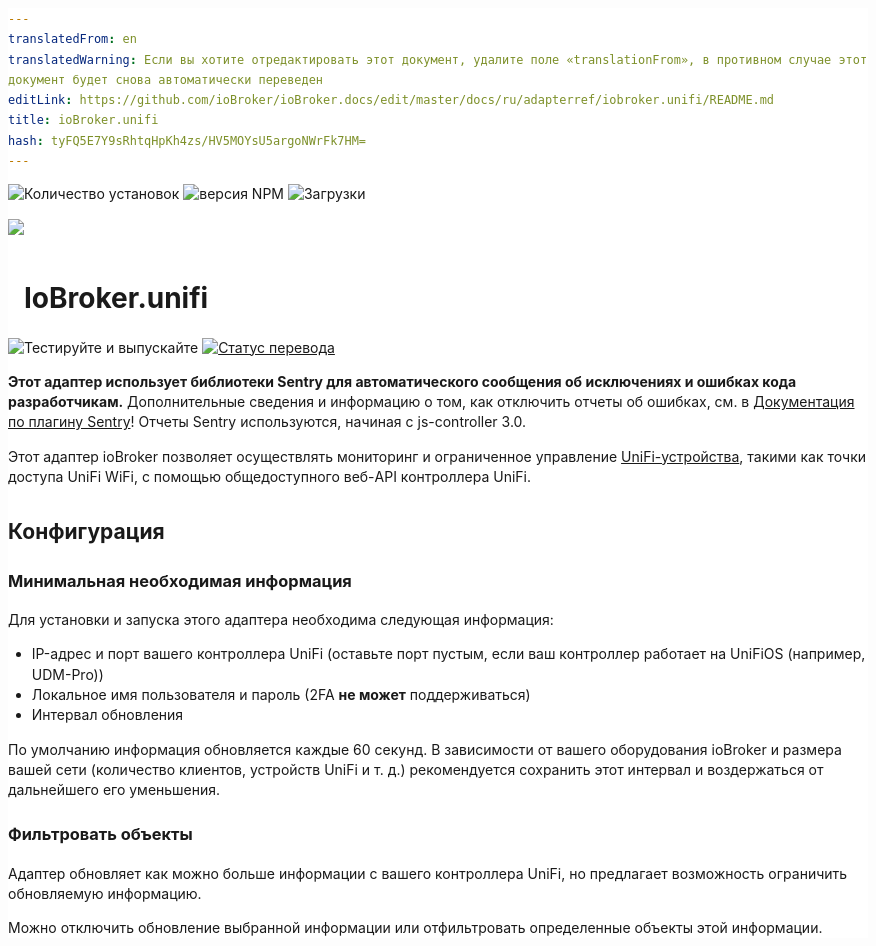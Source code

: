 ```yaml
---
translatedFrom: en
translatedWarning: Если вы хотите отредактировать этот документ, удалите поле «translationFrom», в противном случае этот документ будет снова автоматически переведен
editLink: https://github.com/ioBroker/ioBroker.docs/edit/master/docs/ru/adapterref/iobroker.unifi/README.md
title: ioBroker.unifi
hash: tyFQ5E7Y9sRhtqHpKh4zs/HV5MOYsU5argoNWrFk7HM=
---
```

![Количество установок](http://iobroker.live/badges/unifi-stable.svg)
![версия NPM](http://img.shields.io/npm/v/iobroker.unifi.svg)
![Загрузки](https://img.shields.io/npm/dm/iobroker.unifi.svg)

<img height="100px" src="admin/unifi.png" align="left"><br/>

# IoBroker.unifi
![Тестируйте и выпускайте](https://github.com/iobroker-community-adapters/ioBroker.unifi/workflows/Test%20and%20Release/badge.svg) [![Статус перевода](https://weblate.iobroker.net/widgets/adapters/-/unifi/svg-badge.svg)](https://weblate.iobroker.net/engage/adapters/?utm_source=widget)

**Этот адаптер использует библиотеки Sentry для автоматического сообщения об исключениях и ошибках кода разработчикам.** Дополнительные сведения и информацию о том, как отключить отчеты об ошибках, см. в [Документация по плагину Sentry](https://github.com/ioBroker/plugin-sentry#plugin-sentry)! Отчеты Sentry используются, начиная с js-controller 3.0.

Этот адаптер ioBroker позволяет осуществлять мониторинг и ограниченное управление [UniFi-устройства](http://www.ubnt.com/), такими как точки доступа UniFi WiFi, с помощью общедоступного веб-API контроллера UniFi.

## Конфигурация
### Минимальная необходимая информация
Для установки и запуска этого адаптера необходима следующая информация:

* IP-адрес и порт вашего контроллера UniFi (оставьте порт пустым, если ваш контроллер работает на UniFiOS (например, UDM-Pro))
* Локальное имя пользователя и пароль (2FA **не может** поддерживаться)
* Интервал обновления

По умолчанию информация обновляется каждые 60 секунд. В зависимости от вашего оборудования ioBroker и размера вашей сети (количество клиентов, устройств UniFi и т. д.) рекомендуется сохранить этот интервал и воздержаться от дальнейшего его уменьшения.

### Фильтровать объекты
Адаптер обновляет как можно больше информации с вашего контроллера UniFi, но предлагает возможность ограничить обновляемую информацию.

Можно отключить обновление выбранной информации или отфильтровать определенные объекты этой информации.
